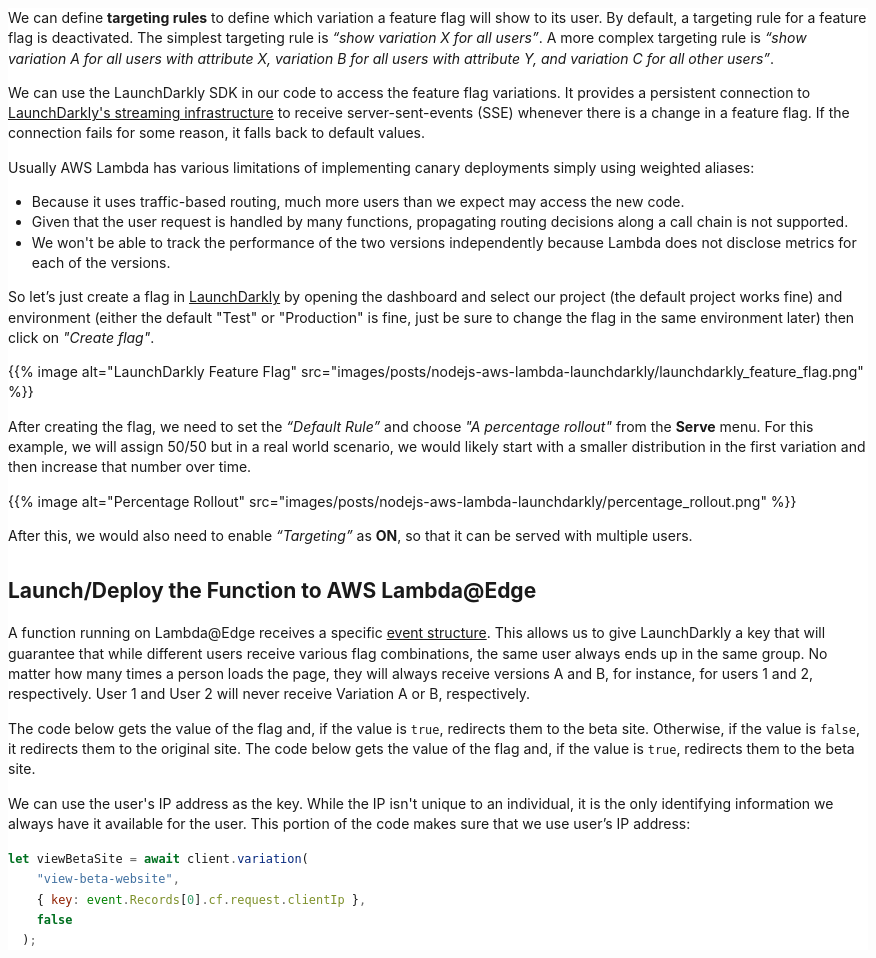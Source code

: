 We can define **targeting rules** to define which variation a feature flag will show to its user. By default, a targeting rule for a feature flag is deactivated. The simplest targeting rule is *“show variation X for all users”*. A more complex targeting rule is *“show variation A for all users with attribute X, variation B for all users with attribute Y, and variation C for all other users”*.

We can use the LaunchDarkly SDK in our code to access the feature flag variations. It provides a persistent connection to [LaunchDarkly's streaming infrastructure](https://launchdarkly.com/how-it-works/) to receive server-sent-events (SSE) whenever there is a change in a feature flag. If the connection fails for some reason, it falls back to default values.

Usually AWS Lambda has various limitations of implementing canary deployments simply using weighted aliases:

- Because it uses traffic-based routing, much more users than we expect may access the new code.
- Given that the user request is handled by many functions, propagating routing decisions along a call chain is not supported.
- We won't be able to track the performance of the two versions independently because Lambda does not disclose metrics for each of the versions.

So let’s just create a flag in [LaunchDarkly](https://app.launchdarkly.com/) by opening the dashboard and select our project (the default project works fine) and environment (either the default "Test" or "Production" is fine, just be sure to change the flag in the same environment later) then click  on *"Create flag"*.

{{% image alt="LaunchDarkly Feature Flag" src="images/posts/nodejs-aws-lambda-launchdarkly/launchdarkly_feature_flag.png" %}}

After creating the flag, we need to set the *“Default Rule”* and choose *"A percentage rollout"* from the **Serve** menu. For this example, we will assign 50/50 but in a real world scenario, we would likely start with a smaller distribution in the first variation and then increase that number over time.

{{% image alt="Percentage Rollout" src="images/posts/nodejs-aws-lambda-launchdarkly/percentage_rollout.png" %}}

After this, we would also need to enable *“Targeting”* as **ON**, so that it can be served with multiple users.

## Launch/Deploy the Function to AWS Lambda@Edge

A function running on Lambda@Edge receives a specific [event structure](https://docs.aws.amazon.com/AmazonCloudFront/latest/DeveloperGuide/lambda-event-structure.html). This allows us to give LaunchDarkly a key that will guarantee that while different users receive various flag combinations, the same user always ends up in the same group. No matter how many times a person loads the page, they will always receive versions A and B, for instance, for users 1 and 2, respectively. User 1 and User 2 will never receive Variation A or B, respectively.

The code below gets the value of the flag and, if the value is `true`, redirects them to the beta site. Otherwise, if the value is `false`, it redirects them to the original site. The code below gets the value of the flag and, if the value is `true`, redirects them to the beta site.

We can use the user's IP address as the key. While the IP isn't unique to an individual, it is the only identifying information we always have it available for the user. This portion of the code makes sure that we use user’s IP address:

```javascript
let viewBetaSite = await client.variation(
    "view-beta-website",
    { key: event.Records[0].cf.request.clientIp },
    false
  );
```

